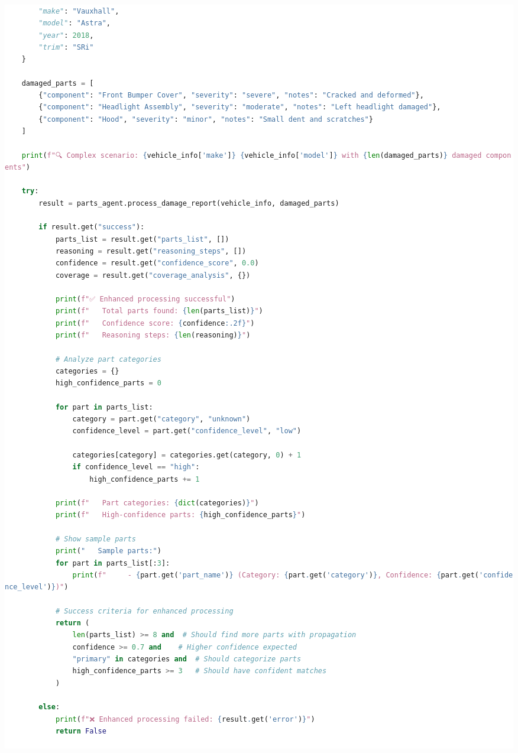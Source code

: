 ```python
        "make": "Vauxhall",
        "model": "Astra",
        "year": 2018,
        "trim": "SRi"
    }
    
    damaged_parts = [
        {"component": "Front Bumper Cover", "severity": "severe", "notes": "Cracked and deformed"},
        {"component": "Headlight Assembly", "severity": "moderate", "notes": "Left headlight damaged"},
        {"component": "Hood", "severity": "minor", "notes": "Small dent and scratches"}
    ]
    
    print(f"🔍 Complex scenario: {vehicle_info['make']} {vehicle_info['model']} with {len(damaged_parts)} damaged components")
    
    try:
        result = parts_agent.process_damage_report(vehicle_info, damaged_parts)
        
        if result.get("success"):
            parts_list = result.get("parts_list", [])
            reasoning = result.get("reasoning_steps", [])
            confidence = result.get("confidence_score", 0.0)
            coverage = result.get("coverage_analysis", {})
            
            print(f"✅ Enhanced processing successful")
            print(f"   Total parts found: {len(parts_list)}")
            print(f"   Confidence score: {confidence:.2f}")
            print(f"   Reasoning steps: {len(reasoning)}")
            
            # Analyze part categories
            categories = {}
            high_confidence_parts = 0
            
            for part in parts_list:
                category = part.get("category", "unknown")
                confidence_level = part.get("confidence_level", "low")
                
                categories[category] = categories.get(category, 0) + 1
                if confidence_level == "high":
                    high_confidence_parts += 1
            
            print(f"   Part categories: {dict(categories)}")
            print(f"   High-confidence parts: {high_confidence_parts}")
            
            # Show sample parts
            print("   Sample parts:")
            for part in parts_list[:3]:
                print(f"     - {part.get('part_name')} (Category: {part.get('category')}, Confidence: {part.get('confidence_level')})")
            
            # Success criteria for enhanced processing
            return (
                len(parts_list) >= 8 and  # Should find more parts with propagation
                confidence >= 0.7 and    # Higher confidence expected
                "primary" in categories and  # Should categorize parts
                high_confidence_parts >= 3   # Should have confident matches
            )
            
        else:
            print(f"❌ Enhanced processing failed: {result.get('error')}")
            return False
            
```